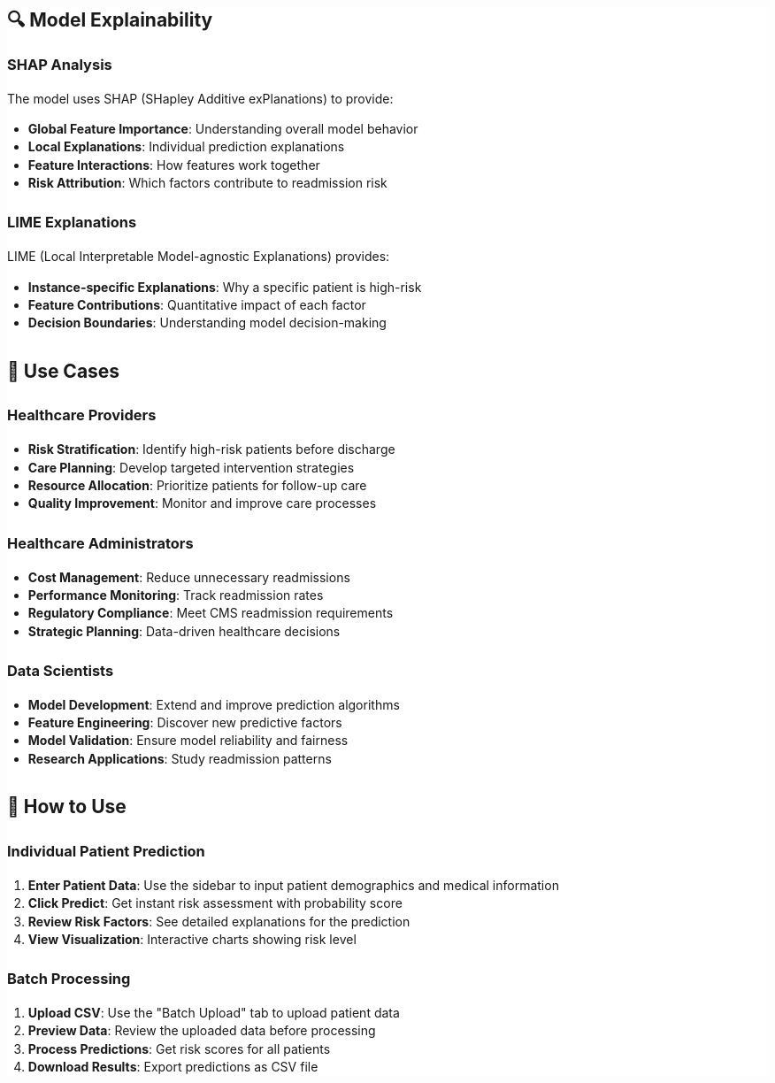 ## 🔍 Model Explainability

### SHAP Analysis
The model uses SHAP (SHapley Additive exPlanations) to provide:
- **Global Feature Importance**: Understanding overall model behavior
- **Local Explanations**: Individual prediction explanations
- **Feature Interactions**: How features work together
- **Risk Attribution**: Which factors contribute to readmission risk

### LIME Explanations
LIME (Local Interpretable Model-agnostic Explanations) provides:
- **Instance-specific Explanations**: Why a specific patient is high-risk
- **Feature Contributions**: Quantitative impact of each factor
- **Decision Boundaries**: Understanding model decision-making

## 🎯 Use Cases

### Healthcare Providers
- **Risk Stratification**: Identify high-risk patients before discharge
- **Care Planning**: Develop targeted intervention strategies
- **Resource Allocation**: Prioritize patients for follow-up care
- **Quality Improvement**: Monitor and improve care processes

### Healthcare Administrators
- **Cost Management**: Reduce unnecessary readmissions
- **Performance Monitoring**: Track readmission rates
- **Regulatory Compliance**: Meet CMS readmission requirements
- **Strategic Planning**: Data-driven healthcare decisions

### Data Scientists
- **Model Development**: Extend and improve prediction algorithms
- **Feature Engineering**: Discover new predictive factors
- **Model Validation**: Ensure model reliability and fairness
- **Research Applications**: Study readmission patterns

## 🎯 How to Use

### Individual Patient Prediction
1. **Enter Patient Data**: Use the sidebar to input patient demographics and medical information
2. **Click Predict**: Get instant risk assessment with probability score
3. **Review Risk Factors**: See detailed explanations for the prediction
4. **View Visualization**: Interactive charts showing risk level

### Batch Processing
1. **Upload CSV**: Use the "Batch Upload" tab to upload patient data
2. **Preview Data**: Review the uploaded data before processing
3. **Process Predictions**: Get risk scores for all patients
4. **Download Results**: Export predictions as CSV file
